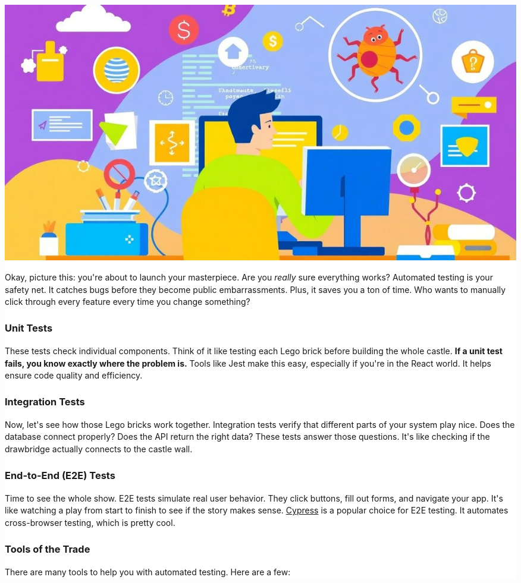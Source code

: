 ![Illustration of a developer with automated testing tools and code.](file_0.jpeg)

Okay, picture this: you're about to launch your masterpiece. Are you _really_ sure everything works? Automated testing is your safety net. It catches bugs before they become public embarrassments. Plus, it saves you a ton of time. Who wants to manually click through every feature every time you change something?

### Unit Tests

These tests check individual components. Think of it like testing each Lego brick before building the whole castle. **If a unit test fails, you know exactly where the problem is.** Tools like Jest make this easy, especially if you're in the React world. It helps ensure code quality and efficiency.

### Integration Tests

Now, let's see how those Lego bricks work together. Integration tests verify that different parts of your system play nice. Does the database connect properly? Does the API return the right data? These tests answer those questions. It's like checking if the drawbridge actually connects to the castle wall.

### End-to-End (E2E) Tests

Time to see the whole show. E2E tests simulate real user behavior. They click buttons, fill out forms, and navigate your app. It's like watching a play from start to finish to see if the story makes sense. [Cypress](https://saucelabs.com/resources/blog/test-automation-best-practices-2024) is a popular choice for E2E testing. It automates cross-browser testing, which is pretty cool.

### Tools of the Trade

There are many tools to help you with automated testing. Here are a few:

